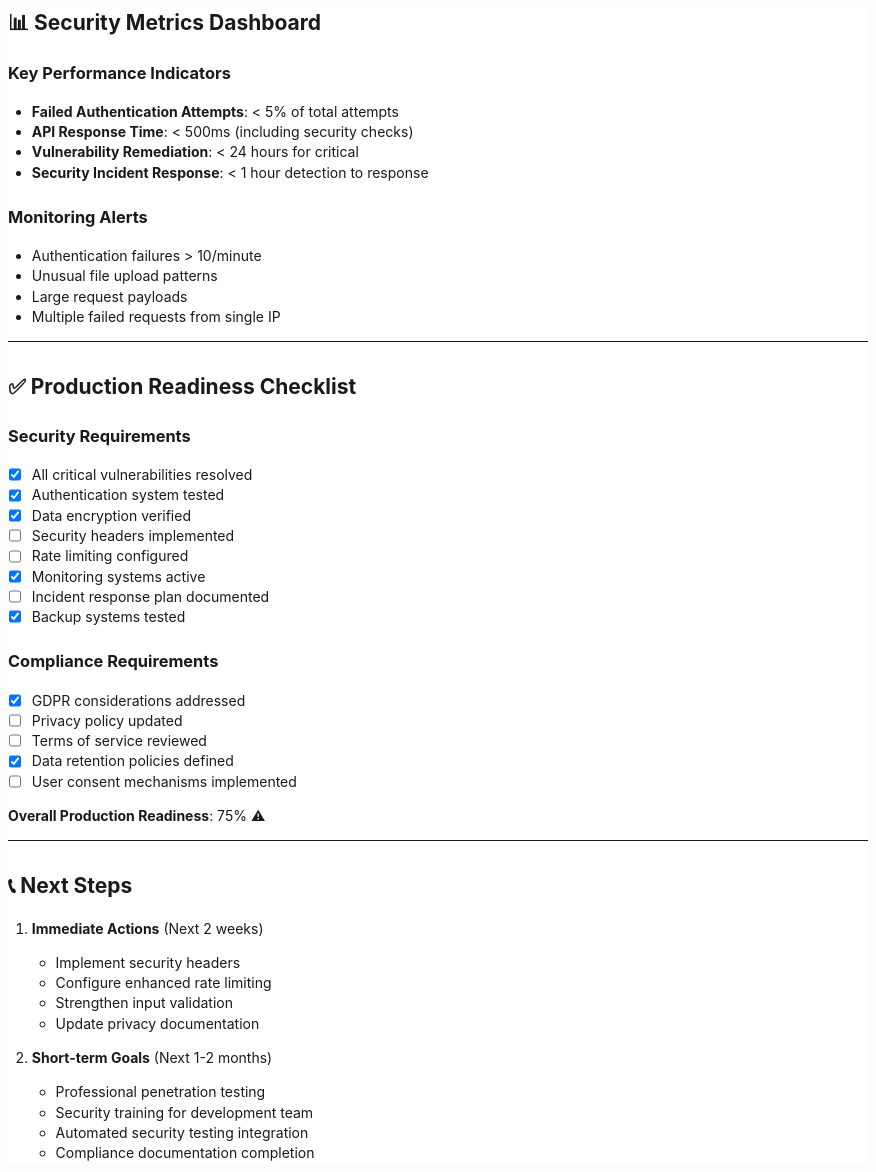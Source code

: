 
## 📊 Security Metrics Dashboard

### Key Performance Indicators
- **Failed Authentication Attempts**: < 5% of total attempts
- **API Response Time**: < 500ms (including security checks)
- **Vulnerability Remediation**: < 24 hours for critical
- **Security Incident Response**: < 1 hour detection to response

### Monitoring Alerts
- Authentication failures > 10/minute
- Unusual file upload patterns
- Large request payloads
- Multiple failed requests from single IP

---

## ✅ Production Readiness Checklist

### Security Requirements
- [x] All critical vulnerabilities resolved
- [x] Authentication system tested
- [x] Data encryption verified
- [ ] Security headers implemented
- [ ] Rate limiting configured
- [x] Monitoring systems active
- [ ] Incident response plan documented
- [x] Backup systems tested

### Compliance Requirements
- [x] GDPR considerations addressed
- [ ] Privacy policy updated
- [ ] Terms of service reviewed
- [x] Data retention policies defined
- [ ] User consent mechanisms implemented

**Overall Production Readiness**: 75% ⚠️

---

## 📞 Next Steps

1. **Immediate Actions** (Next 2 weeks)
   - Implement security headers
   - Configure enhanced rate limiting
   - Strengthen input validation
   - Update privacy documentation

2. **Short-term Goals** (Next 1-2 months)
   - Professional penetration testing
   - Security training for development team
   - Automated security testing integration
   - Compliance documentation completion
